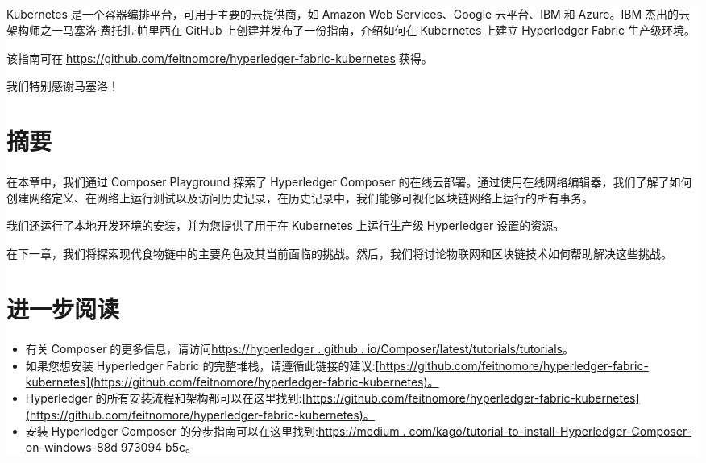 Kubernetes 是一个容器编排平台，可用于主要的云提供商，如 Amazon Web Services、Google 云平台、IBM 和 Azure。IBM 杰出的云架构师之一马塞洛·费托扎·帕里西在 GitHub 上创建并发布了一份指南，介绍如何在 Kubernetes 上建立 Hyperledger Fabric 生产级环境。

该指南可在 https://github.com/feitnomore/hyperledger-fabric-kubernetes 获得。

我们特别感谢马塞洛！

# 摘要

在本章中，我们通过 Composer Playground 探索了 Hyperledger Composer 的在线云部署。通过使用在线网络编辑器，我们了解了如何创建网络定义、在网络上运行测试以及访问历史记录，在历史记录中，我们能够可视化区块链网络上运行的所有事务。

我们还运行了本地开发环境的安装，并为您提供了用于在 Kubernetes 上运行生产级 Hyperledger 设置的资源。

在下一章，我们将探索现代食物链中的主要角色及其当前面临的挑战。然后，我们将讨论物联网和区块链技术如何帮助解决这些挑战。

# 进一步阅读

*   有关 Composer 的更多信息，请访问[https://hyperledger . github . io/Composer/latest/tutorials/tutorials](https://hyperledger.github.io/composer/latest/tutorials/tutorials)。
*   如果您想安装 Hyperledger Fabric 的完整堆栈，请遵循此链接的建议:[https://github.com/feitnomore/hyperledger-fabric-kubernetes](https://github.com/feitnomore/hyperledger-fabric-kubernetes)。
*   Hyperledger 的所有安装流程和架构都可以在这里找到:[https://github.com/feitnomore/hyperledger-fabric-kubernetes](https://github.com/feitnomore/hyperledger-fabric-kubernetes)。
*   安装 Hyperledger Composer 的分步指南可以在这里找到:[https://medium . com/kago/tutorial-to-install-Hyperledger-Composer-on-windows-88d 973094 b5c](https://medium.com/kago/tutorial-to-install-hyperledger-composer-on-windows-88d973094b5c)。